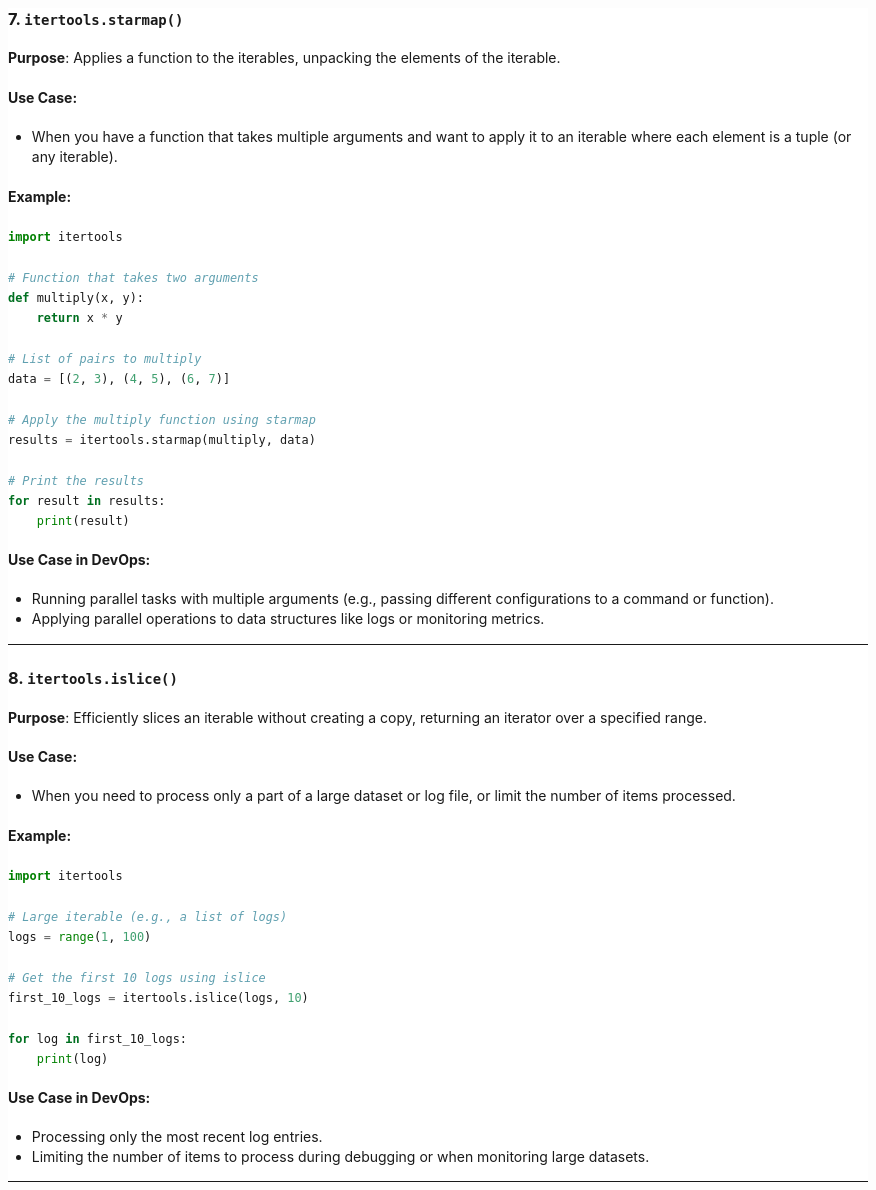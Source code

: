 
### **7. `itertools.starmap()`**
**Purpose**: Applies a function to the iterables, unpacking the elements of the iterable.

#### **Use Case**:
- When you have a function that takes multiple arguments and want to apply it to an iterable where each element is a tuple (or any iterable).
  
#### **Example**:
```python
import itertools

# Function that takes two arguments
def multiply(x, y):
    return x * y

# List of pairs to multiply
data = [(2, 3), (4, 5), (6, 7)]

# Apply the multiply function using starmap
results = itertools.starmap(multiply, data)

# Print the results
for result in results:
    print(result)
```
#### **Use Case in DevOps**:
- Running parallel tasks with multiple arguments (e.g., passing different configurations to a command or function).
- Applying parallel operations to data structures like logs or monitoring metrics.

---

### **8. `itertools.islice()`**
**Purpose**: Efficiently slices an iterable without creating a copy, returning an iterator over a specified range.

#### **Use Case**:
- When you need to process only a part of a large dataset or log file, or limit the number of items processed.
  
#### **Example**:
```python
import itertools

# Large iterable (e.g., a list of logs)
logs = range(1, 100)

# Get the first 10 logs using islice
first_10_logs = itertools.islice(logs, 10)

for log in first_10_logs:
    print(log)
```
#### **Use Case in DevOps**:
- Processing only the most recent log entries.
- Limiting the number of items to process during debugging or when monitoring large datasets.

---